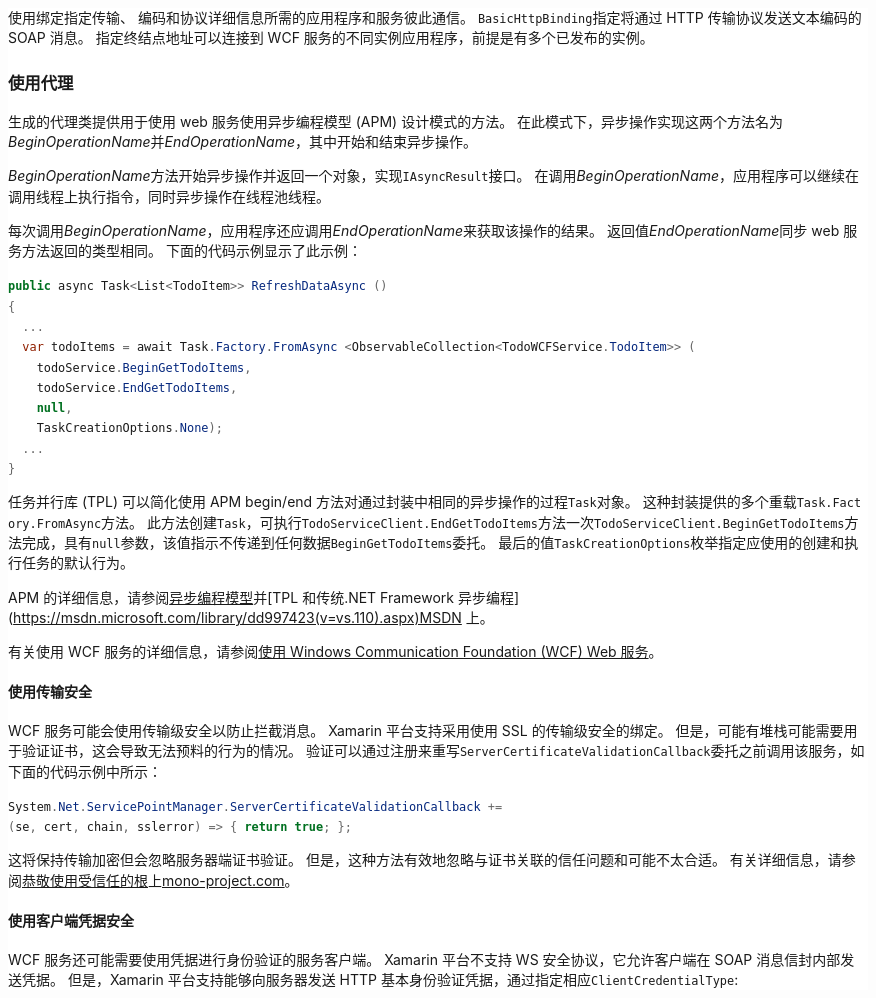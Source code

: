 使用绑定指定传输、 编码和协议详细信息所需的应用程序和服务彼此通信。 `BasicHttpBinding`指定将通过 HTTP 传输协议发送文本编码的 SOAP 消息。 指定终结点地址可以连接到 WCF 服务的不同实例应用程序，前提是有多个已发布的实例。

### <a name="consuming-the-proxy"></a>使用代理

生成的代理类提供用于使用 web 服务使用异步编程模型 (APM) 设计模式的方法。 在此模式下，异步操作实现这两个方法名为*BeginOperationName*并*EndOperationName*，其中开始和结束异步操作。

*BeginOperationName*方法开始异步操作并返回一个对象，实现`IAsyncResult`接口。 在调用*BeginOperationName*，应用程序可以继续在调用线程上执行指令，同时异步操作在线程池线程。

每次调用*BeginOperationName*，应用程序还应调用*EndOperationName*来获取该操作的结果。 返回值*EndOperationName*同步 web 服务方法返回的类型相同。 下面的代码示例显示了此示例：

```csharp
public async Task<List<TodoItem>> RefreshDataAsync ()
{
  ...
  var todoItems = await Task.Factory.FromAsync <ObservableCollection<TodoWCFService.TodoItem>> (
    todoService.BeginGetTodoItems,
    todoService.EndGetTodoItems,
    null,
    TaskCreationOptions.None);
  ...
}
```

任务并行库 (TPL) 可以简化使用 APM begin/end 方法对通过封装中相同的异步操作的过程`Task`对象。 这种封装提供的多个重载`Task.Factory.FromAsync`方法。 此方法创建`Task`，可执行`TodoServiceClient.EndGetTodoItems`方法一次`TodoServiceClient.BeginGetTodoItems`方法完成，具有`null`参数，该值指示不传递到任何数据`BeginGetTodoItems`委托。 最后的值`TaskCreationOptions`枚举指定应使用的创建和执行任务的默认行为。

APM 的详细信息，请参阅[异步编程模型](https://msdn.microsoft.com/library/ms228963(v=vs.110).aspx)并[TPL 和传统.NET Framework 异步编程](https://msdn.microsoft.com/library/dd997423(v=vs.110).aspx)MSDN 上。

有关使用 WCF 服务的详细信息，请参阅[使用 Windows Communication Foundation (WCF) Web 服务](~/xamarin-forms/data-cloud/web-services/wcf.md)。

<a name="Calling_a_WCF_Service_with_Transport_Security" />

#### <a name="using-transport-security"></a>使用传输安全

WCF 服务可能会使用传输级安全以防止拦截消息。 Xamarin 平台支持采用使用 SSL 的传输级安全的绑定。 但是，可能有堆栈可能需要用于验证证书，这会导致无法预料的行为的情况。 验证可以通过注册来重写`ServerCertificateValidationCallback`委托之前调用该服务，如下面的代码示例中所示：

```csharp
System.Net.ServicePointManager.ServerCertificateValidationCallback +=
(se, cert, chain, sslerror) => { return true; };
```

这将保持传输加密但会忽略服务器端证书验证。 但是，这种方法有效地忽略与证书关联的信任问题和可能不太合适。 有关详细信息，请参阅[恭敬使用受信任的根](https://www.mono-project.com/UsingTrustedRootsRespectfully)上[mono-project.com](https://www.mono-project.com)。

<a name="Calling_a_WCF_Service_with_Client_Credential_Security" />

#### <a name="using-client-credential-security"></a>使用客户端凭据安全

WCF 服务还可能需要使用凭据进行身份验证的服务客户端。 Xamarin 平台不支持 WS 安全协议，它允许客户端在 SOAP 消息信封内部发送凭据。 但是，Xamarin 平台支持能够向服务器发送 HTTP 基本身份验证凭据，通过指定相应`ClientCredentialType`:
